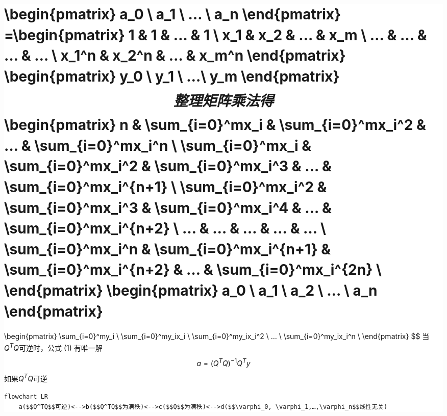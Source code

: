 \begin{pmatrix}
a_0 \\
a_1 \\
… \\
a_n
\end{pmatrix} 
=\begin{pmatrix}
1  & 1 & … & 1 \\
x_1  & x_2 & … & x_m \\
…  & … & … & … \\
x_1^n  & x_2^n  & … & x_m^n
\end{pmatrix}
\begin{pmatrix}
y_0 \\
y_1 \\
…\\
y_m
\end{pmatrix}
$$
整理矩阵乘法得
$$
\begin{pmatrix}
n  & \sum_{i=0}^mx_i  & \sum_{i=0}^mx_i^2  & … & \sum_{i=0}^mx_i^n \\
\sum_{i=0}^mx_i  & \sum_{i=0}^mx_i^2  & \sum_{i=0}^mx_i^3  & … & \sum_{i=0}^mx_i^{n+1} \\
\sum_{i=0}^mx_i^2  & \sum_{i=0}^mx_i^3  & \sum_{i=0}^mx_i^4  & … & \sum_{i=0}^mx_i^{n+2} \\
…   & …  & …  & …  & … \\
\sum_{i=0}^mx_i^n  & \sum_{i=0}^mx_i^{n+1}  & \sum_{i=0}^mx_i^{n+2}  & … & \sum_{i=0}^mx_i^{2n} \\
\end{pmatrix}
\begin{pmatrix}
a_0 \\
a_1 \\
a_2 \\
… \\
a_n
\end{pmatrix}
=
\begin{pmatrix}
\sum_{i=0}^my_i \\
\sum_{i=0}^my_ix_i \\
\sum_{i=0}^my_ix_i^2 \\
… \\
\sum_{i=0}^my_ix_i^n \\
\end{pmatrix}
$$
当$Q^TQ$可逆时，公式 $(1)$ 有唯一解
$$
a = (Q^TQ)^{-1}Q^Ty
$$
如果$Q^TQ$可逆

```mermaid
flowchart LR
	a($$Q^TQ$$可逆)<-->b($$Q^TQ$$为满秩)<-->c($$Q$$为满秩)<-->d($$\varphi_0, \varphi_1,…,\varphi_n$$线性无关)
```
